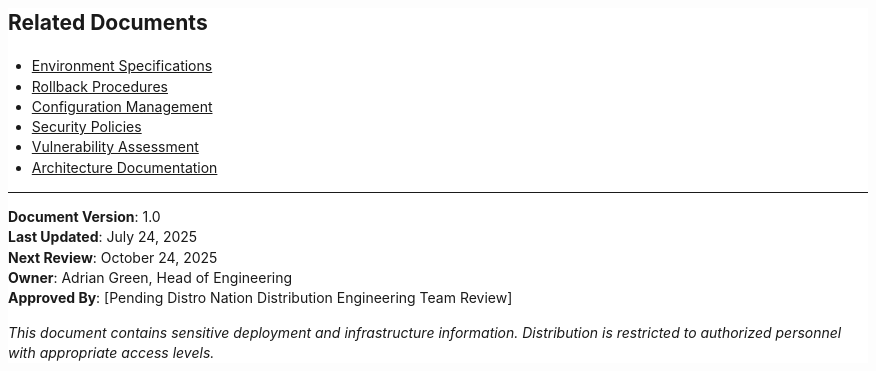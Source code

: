 ## Related Documents
- [Environment Specifications](./environments.md)
- [Rollback Procedures](./rollback.md)
- [Configuration Management](./configuration.md)
- [Security Policies](../security/security-policies.md)
- [Vulnerability Assessment](../security/vulnerability-assessment.md)
- [Architecture Documentation](../architecture/unified-architecture.md)

---

**Document Version**: 1.0  
**Last Updated**: July 24, 2025  
**Next Review**: October 24, 2025  
**Owner**: Adrian Green, Head of Engineering  
**Approved By**: [Pending Distro Nation Distribution Engineering Team Review]

*This document contains sensitive deployment and infrastructure information. Distribution is restricted to authorized personnel with appropriate access levels.*
